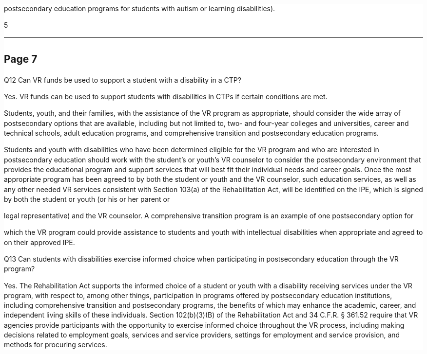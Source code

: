 postsecondary education programs for students with autism or learning disabilities).






5




---
## Page 7







Q12  Can VR funds be used to support a student with a disability in a CTP?

Yes. VR funds can be used to support students with disabilities in CTPs if certain
conditions are met.

Students, youth, and their families, with the assistance of the VR program as appropriate,
should consider the wide array of postsecondary options that are available, including but
not limited to, two- and four-year colleges and universities, career and technical schools,
adult education programs, and comprehensive transition and postsecondary education
programs.

Students and youth with disabilities who have been determined eligible for the VR
program and who are interested in postsecondary education should work with the
student’s or youth’s VR counselor to consider the postsecondary environment that
provides the educational program and support services that will best fit their individual
needs and career goals. Once the most appropriate program has been agreed to by both
the student or youth and the VR counselor, such education services, as well as any other
needed VR services consistent with Section 103(a) of the Rehabilitation Act, will be
identified on the IPE, which is signed by both the student or youth (or his or her parent or

legal representative) and the VR counselor.
A comprehensive transition program is an example of one postsecondary option for

which the VR program could provide assistance to students and youth with intellectual
disabilities when appropriate and agreed to on their approved IPE.

Q13  Can students with disabilities exercise informed choice when participating in
postsecondary education through the VR program?

Yes. The Rehabilitation Act supports the informed choice of a student or youth with a
disability receiving services under the VR program, with respect to, among other things,
participation in programs offered by postsecondary education institutions, including
comprehensive transition and postsecondary programs, the benefits of which may
enhance the academic, career, and independent living skills of these individuals. Section
102(b)(3)(B) of the Rehabilitation Act and 34 C.F.R. § 361.52 require that VR agencies
provide participants with the opportunity to exercise informed choice throughout the VR
process, including making decisions related to employment goals, services and service
providers, settings for employment and service provision, and methods for procuring
services.
